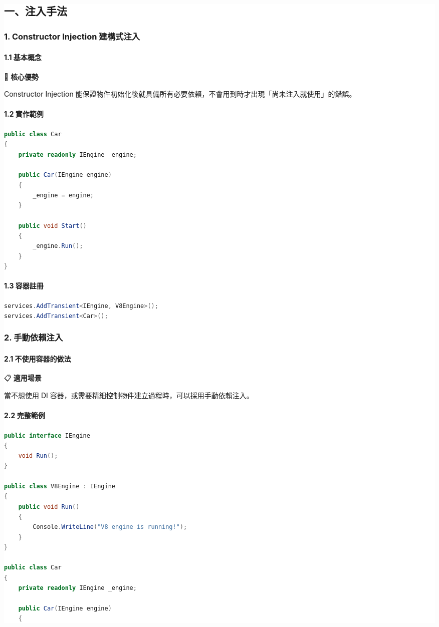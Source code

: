 
## 一、注入手法

### 1. Constructor Injection 建構式注入

#### 1.1 基本概念

🎯 **核心優勢**

Constructor Injection 能保證物件初始化後就具備所有必要依賴，不會用到時才出現「尚未注入就使用」的錯誤。

#### 1.2 實作範例

```csharp
public class Car
{
    private readonly IEngine _engine;

    public Car(IEngine engine)
    {
        _engine = engine;
    }

    public void Start()
    {
        _engine.Run();
    }
}
```

#### 1.3 容器註冊

```csharp
services.AddTransient<IEngine, V8Engine>();
services.AddTransient<Car>();
```

### 2. 手動依賴注入

#### 2.1 不使用容器的做法

📋 **適用場景**

當不想使用 DI 容器，或需要精細控制物件建立過程時，可以採用手動依賴注入。

#### 2.2 完整範例

```csharp
public interface IEngine
{
    void Run();
}

public class V8Engine : IEngine
{
    public void Run()
    {
        Console.WriteLine("V8 engine is running!");
    }
}

public class Car
{
    private readonly IEngine _engine;

    public Car(IEngine engine)
    {
```